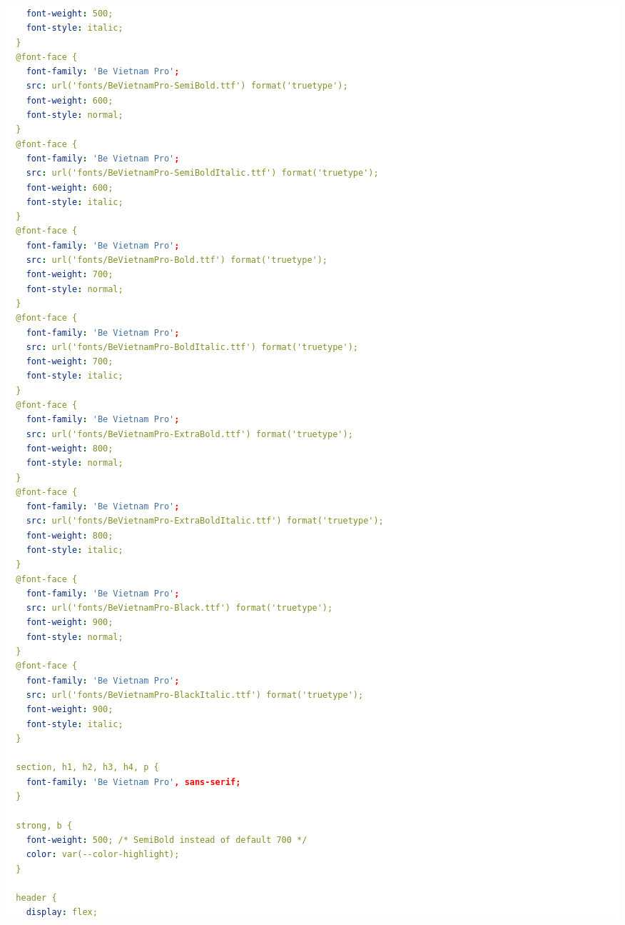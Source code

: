 ```yaml
    font-weight: 500;
    font-style: italic;
  }
  @font-face {
    font-family: 'Be Vietnam Pro';
    src: url('fonts/BeVietnamPro-SemiBold.ttf') format('truetype');
    font-weight: 600;
    font-style: normal;
  }
  @font-face {
    font-family: 'Be Vietnam Pro';
    src: url('fonts/BeVietnamPro-SemiBoldItalic.ttf') format('truetype');
    font-weight: 600;
    font-style: italic;
  }
  @font-face {
    font-family: 'Be Vietnam Pro';
    src: url('fonts/BeVietnamPro-Bold.ttf') format('truetype');
    font-weight: 700;
    font-style: normal;
  }
  @font-face {
    font-family: 'Be Vietnam Pro';
    src: url('fonts/BeVietnamPro-BoldItalic.ttf') format('truetype');
    font-weight: 700;
    font-style: italic;
  }
  @font-face {
    font-family: 'Be Vietnam Pro';
    src: url('fonts/BeVietnamPro-ExtraBold.ttf') format('truetype');
    font-weight: 800;
    font-style: normal;
  }
  @font-face {
    font-family: 'Be Vietnam Pro';
    src: url('fonts/BeVietnamPro-ExtraBoldItalic.ttf') format('truetype');
    font-weight: 800;
    font-style: italic;
  }
  @font-face {
    font-family: 'Be Vietnam Pro';
    src: url('fonts/BeVietnamPro-Black.ttf') format('truetype');
    font-weight: 900;
    font-style: normal;
  }
  @font-face {
    font-family: 'Be Vietnam Pro';
    src: url('fonts/BeVietnamPro-BlackItalic.ttf') format('truetype');
    font-weight: 900;
    font-style: italic;
  }

  section, h1, h2, h3, h4, p {
    font-family: 'Be Vietnam Pro', sans-serif;
  }

  strong, b {
    font-weight: 500; /* SemiBold instead of default 700 */
    color: var(--color-highlight);
  }

  header {
    display: flex;
```